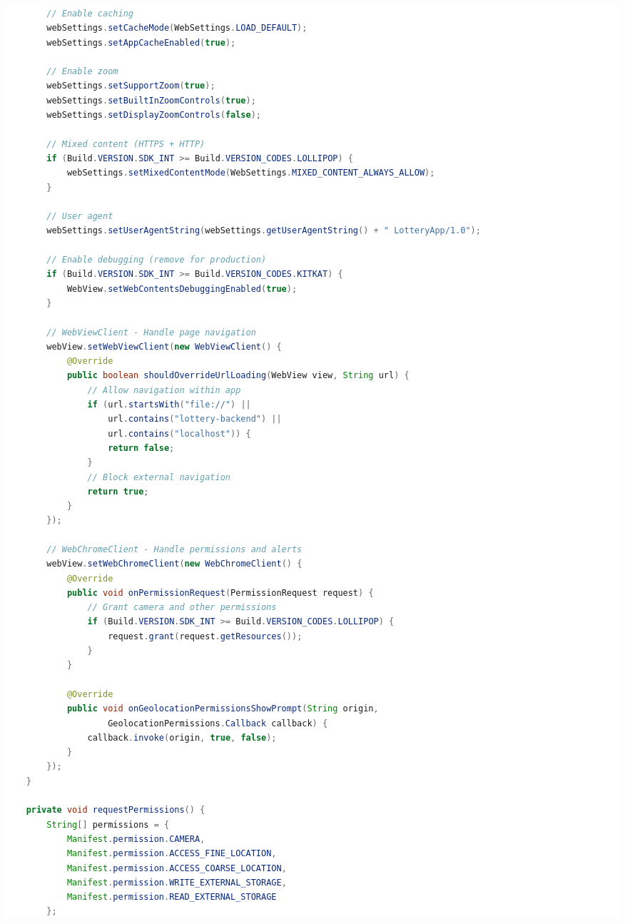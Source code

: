 ```java
        // Enable caching
        webSettings.setCacheMode(WebSettings.LOAD_DEFAULT);
        webSettings.setAppCacheEnabled(true);
        
        // Enable zoom
        webSettings.setSupportZoom(true);
        webSettings.setBuiltInZoomControls(true);
        webSettings.setDisplayZoomControls(false);
        
        // Mixed content (HTTPS + HTTP)
        if (Build.VERSION.SDK_INT >= Build.VERSION_CODES.LOLLIPOP) {
            webSettings.setMixedContentMode(WebSettings.MIXED_CONTENT_ALWAYS_ALLOW);
        }
        
        // User agent
        webSettings.setUserAgentString(webSettings.getUserAgentString() + " LotteryApp/1.0");
        
        // Enable debugging (remove for production)
        if (Build.VERSION.SDK_INT >= Build.VERSION_CODES.KITKAT) {
            WebView.setWebContentsDebuggingEnabled(true);
        }
        
        // WebViewClient - Handle page navigation
        webView.setWebViewClient(new WebViewClient() {
            @Override
            public boolean shouldOverrideUrlLoading(WebView view, String url) {
                // Allow navigation within app
                if (url.startsWith("file://") || 
                    url.contains("lottery-backend") || 
                    url.contains("localhost")) {
                    return false;
                }
                // Block external navigation
                return true;
            }
        });
        
        // WebChromeClient - Handle permissions and alerts
        webView.setWebChromeClient(new WebChromeClient() {
            @Override
            public void onPermissionRequest(PermissionRequest request) {
                // Grant camera and other permissions
                if (Build.VERSION.SDK_INT >= Build.VERSION_CODES.LOLLIPOP) {
                    request.grant(request.getResources());
                }
            }
            
            @Override
            public void onGeolocationPermissionsShowPrompt(String origin, 
                    GeolocationPermissions.Callback callback) {
                callback.invoke(origin, true, false);
            }
        });
    }

    private void requestPermissions() {
        String[] permissions = {
            Manifest.permission.CAMERA,
            Manifest.permission.ACCESS_FINE_LOCATION,
            Manifest.permission.ACCESS_COARSE_LOCATION,
            Manifest.permission.WRITE_EXTERNAL_STORAGE,
            Manifest.permission.READ_EXTERNAL_STORAGE
        };
```